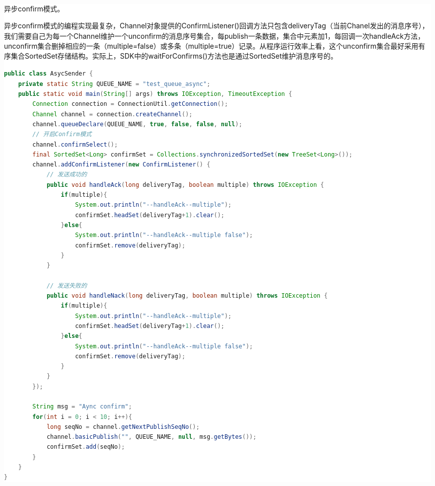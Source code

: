 

异步confirm模式。

异步confirm模式的编程实现最复杂，Channel对象提供的ConfirmListener()回调方法只包含deliveryTag（当前Chanel发出的消息序号），我们需要自己为每一个Channel维护一个unconfirm的消息序号集合，每publish一条数据，集合中元素加1，每回调一次handleAck方法，unconfirm集合删掉相应的一条（multiple=false）或多条（multiple=true）记录。从程序运行效率上看，这个unconfirm集合最好采用有序集合SortedSet存储结构。实际上，SDK中的waitForConfirms()方法也是通过SortedSet维护消息序号的。

```java
public class AsycSender {
    private static String QUEUE_NAME = "test_queue_async";
    public static void main(String[] args) throws IOException, TimeoutException {
        Connection connection = ConnectionUtil.getConnection();
        Channel channel = connection.createChannel();
        channel.queueDeclare(QUEUE_NAME, true, false, false, null);
        // 开启Confirm模式
        channel.confirmSelect();
        final SortedSet<Long> confirmSet = Collections.synchronizedSortedSet(new TreeSet<Long>());
        channel.addConfirmListener(new ConfirmListener() {
            // 发送成功的
            public void handleAck(long deliveryTag, boolean multiple) throws IOException {
                if(multiple){
                    System.out.println("--handleAck--multiple");
                    confirmSet.headSet(deliveryTag+1).clear();
                }else{
                    System.out.println("--handleAck--multiple false");
                    confirmSet.remove(deliveryTag);
                }
            }

            // 发送失败的
            public void handleNack(long deliveryTag, boolean multiple) throws IOException {
                if(multiple){
                    System.out.println("--handleAck--multiple");
                    confirmSet.headSet(deliveryTag+1).clear();
                }else{
                    System.out.println("--handleAck--multiple false");
                    confirmSet.remove(deliveryTag);
                }
            }
        });

        String msg = "Aync confirm";
        for(int i = 0; i < 10; i++){
            long seqNo = channel.getNextPublishSeqNo();
            channel.basicPublish("", QUEUE_NAME, null, msg.getBytes());
            confirmSet.add(seqNo);
        }
    }
}
```

